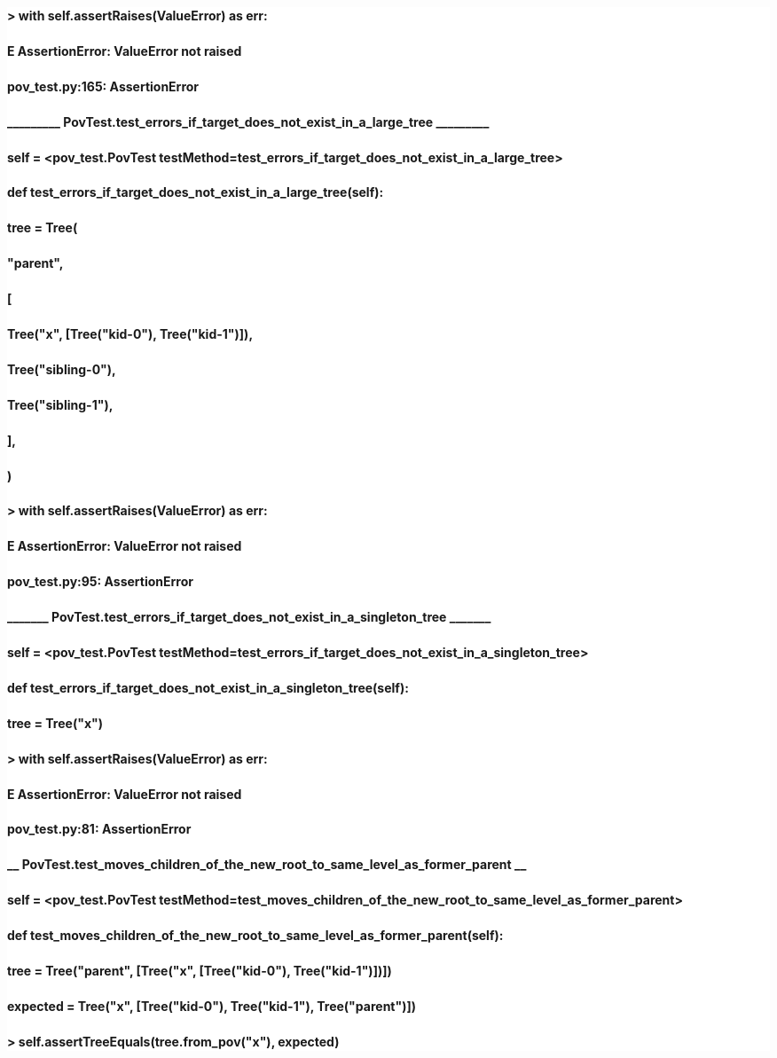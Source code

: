 #### >       with self.assertRaises(ValueError) as err:  
#### E       AssertionError: ValueError not raised  
####   
#### pov_test.py:165: AssertionError  
#### _________ PovTest.test_errors_if_target_does_not_exist_in_a_large_tree _________  
####   
#### self = <pov_test.PovTest testMethod=test_errors_if_target_does_not_exist_in_a_large_tree>  
####   
####     def test_errors_if_target_does_not_exist_in_a_large_tree(self):  
####         tree = Tree(  
####             "parent",  
####             [  
####                 Tree("x", [Tree("kid-0"), Tree("kid-1")]),  
####                 Tree("sibling-0"),  
####                 Tree("sibling-1"),  
####             ],  
####         )  
#### >       with self.assertRaises(ValueError) as err:  
#### E       AssertionError: ValueError not raised  
####   
#### pov_test.py:95: AssertionError  
#### _______ PovTest.test_errors_if_target_does_not_exist_in_a_singleton_tree _______  
####   
#### self = <pov_test.PovTest testMethod=test_errors_if_target_does_not_exist_in_a_singleton_tree>  
####   
####     def test_errors_if_target_does_not_exist_in_a_singleton_tree(self):  
####         tree = Tree("x")  
#### >       with self.assertRaises(ValueError) as err:  
#### E       AssertionError: ValueError not raised  
####   
#### pov_test.py:81: AssertionError  
#### __ PovTest.test_moves_children_of_the_new_root_to_same_level_as_former_parent __  
####   
#### self = <pov_test.PovTest testMethod=test_moves_children_of_the_new_root_to_same_level_as_former_parent>  
####   
####     def test_moves_children_of_the_new_root_to_same_level_as_former_parent(self):  
####         tree = Tree("parent", [Tree("x", [Tree("kid-0"), Tree("kid-1")])])  
####         expected = Tree("x", [Tree("kid-0"), Tree("kid-1"), Tree("parent")])  
#### >       self.assertTreeEquals(tree.from_pov("x"), expected)  